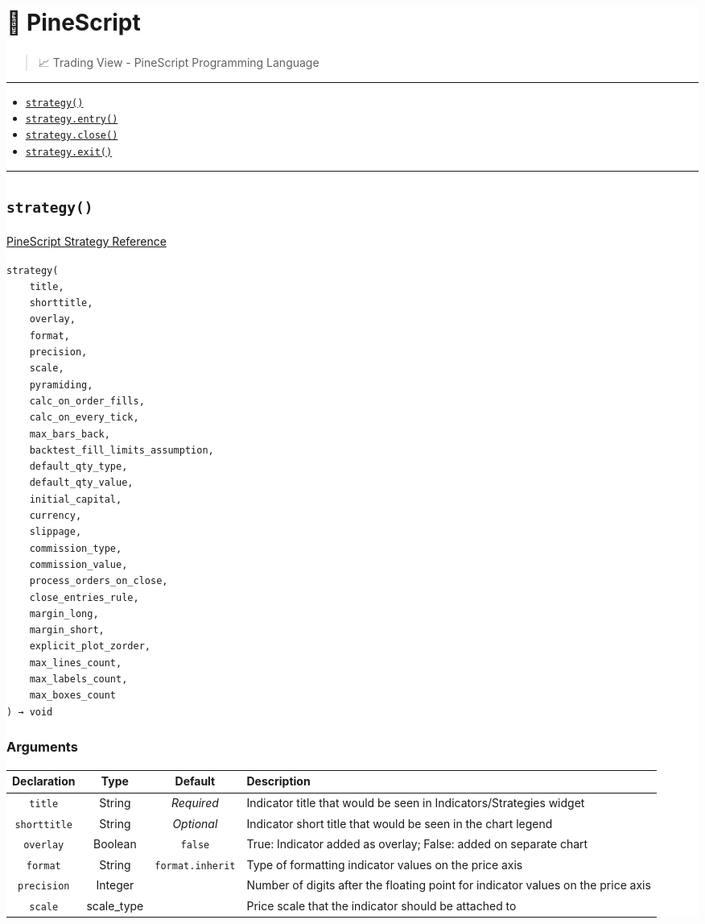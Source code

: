 # 🌲 PineScript

> 📈 Trading View - PineScript Programming Language

---

* [`strategy()`](#strategy)
* [`strategy.entry()`](#strategy.entry)
* [`strategy.close()`](#strategy.close)
* [`strategy.exit()`](#strategy.exit)

---

## `strategy()`

[PineScript Strategy Reference](https://www.tradingview.com/pine-script-docs/en/v5/concepts/Strategies.html)

```
strategy(
    title, 
    shorttitle, 
    overlay, 
    format, 
    precision, 
    scale, 
    pyramiding, 
    calc_on_order_fills, 
    calc_on_every_tick, 
    max_bars_back, 
    backtest_fill_limits_assumption, 
    default_qty_type, 
    default_qty_value, 
    initial_capital, 
    currency, 
    slippage, 
    commission_type, 
    commission_value, 
    process_orders_on_close, 
    close_entries_rule, 
    margin_long, 
    margin_short, 
    explicit_plot_zorder, 
    max_lines_count, 
    max_labels_count, 
    max_boxes_count
) → void
```

### Arguments

| __Declaration__ | __Type__ | __Default__      | __Description__ |
|:---------------:|:--------:|:----------------:|:----------------|
| `title` | String | _Required_ | Indicator title that would be seen in Indicators/Strategies widget |
| `shorttitle` | String | _Optional_ | Indicator short title that would be seen in the chart legend |
| `overlay` | Boolean | `false` | True: Indicator added as overlay; False: added on separate chart |
| `format` | String | `format.inherit` | Type of formatting indicator values on the price axis |
| `precision` | Integer | | Number of digits after the floating point for indicator values on the price axis |
| `scale` | scale_type | | Price scale that the indicator should be attached to |